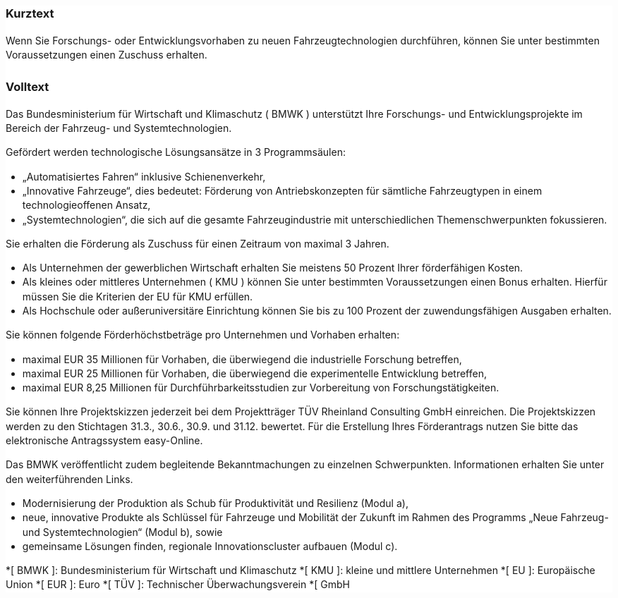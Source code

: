 ###  Kurztext 

Wenn Sie Forschungs- oder Entwicklungsvorhaben zu neuen Fahrzeugtechnologien durchführen, können Sie unter bestimmten Voraussetzungen einen Zuschuss erhalten. 

###  Volltext 

Das Bundesministerium für Wirtschaft und Klimaschutz (  BMWK  ) unterstützt Ihre Forschungs- und Entwicklungsprojekte im Bereich der Fahrzeug- und Systemtechnologien. 

Gefördert werden technologische Lösungsansätze in 3 Programmsäulen: 

  * „Automatisiertes Fahren“ inklusive Schienenverkehr, 
  * „Innovative Fahrzeuge“, dies bedeutet: Förderung von Antriebskonzepten für sämtliche Fahrzeugtypen in einem technologieoffenen Ansatz, 
  * „Systemtechnologien“, die sich auf die gesamte Fahrzeugindustrie mit unterschiedlichen Themenschwerpunkten fokussieren. 



Sie erhalten die Förderung als Zuschuss für einen Zeitraum von maximal 3 Jahren. 

  * Als Unternehmen der gewerblichen Wirtschaft erhalten Sie meistens 50 Prozent Ihrer förderfähigen Kosten. 
  * Als kleines oder mittleres Unternehmen (  KMU  ) können Sie unter bestimmten Voraussetzungen einen Bonus erhalten. Hierfür müssen Sie die Kriterien der  EU  für  KMU  erfüllen. 
  * Als Hochschule oder außeruniversitäre Einrichtung können Sie bis zu 100 Prozent der zuwendungsfähigen Ausgaben erhalten. 



Sie können folgende Förderhöchstbeträge pro Unternehmen und Vorhaben erhalten: 

  * maximal  EUR  35 Millionen für Vorhaben, die überwiegend die industrielle Forschung betreffen, 
  * maximal  EUR  25 Millionen für Vorhaben, die überwiegend die experimentelle Entwicklung betreffen, 
  * maximal  EUR  8,25 Millionen für Durchführbarkeitsstudien zur Vorbereitung von Forschungstätigkeiten. 



Sie können Ihre Projektskizzen jederzeit bei dem Projektträger  TÜV  Rheinland Consulting  GmbH  einreichen. Die Projektskizzen werden zu den Stichtagen 31.3., 30.6., 30.9. und 31.12. bewertet. Für die Erstellung Ihres Förderantrags nutzen Sie bitte das elektronische Antragssystem easy-Online. 

Das  BMWK  veröffentlicht zudem begleitende Bekanntmachungen zu einzelnen Schwerpunkten. Informationen erhalten Sie unter den weiterführenden Links. 

  * Modernisierung der Produktion als Schub für Produktivität und Resilienz (Modul a), 
  * neue, innovative Produkte als Schlüssel für Fahrzeuge und Mobilität der Zukunft im Rahmen des Programms „Neue Fahrzeug- und Systemtechnologien“ (Modul b), sowie 
  * gemeinsame Lösungen finden, regionale Innovationscluster aufbauen (Modul c). 


  *[
   BMWK
  ]: Bundesministerium für Wirtschaft und Klimaschutz
  *[
    KMU
   ]: kleine und mittlere Unternehmen
  *[
    EU
   ]: Europäische Union
  *[
    EUR
   ]: Euro
  *[
   TÜV
  ]: Technischer Überwachungsverein
  *[
   GmbH